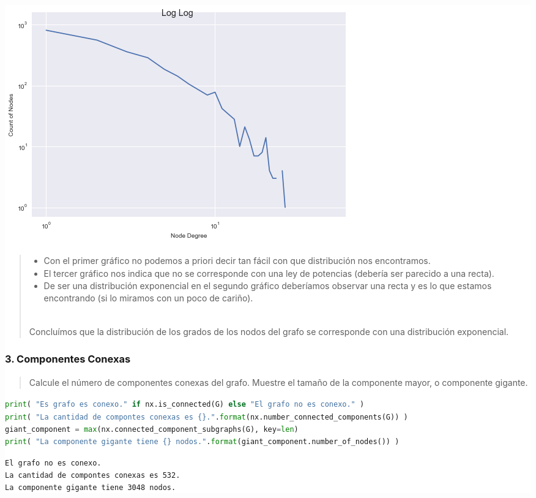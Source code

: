 

![png](images/output_15_2.png)


<blockquote>
<ul>
<li>Con el primer gráfico no podemos a priori decir tan fácil con que distribución nos encontramos.</li>
<li>El tercer gráfico nos indica que no se corresponde con una ley de potencias (debería ser parecido a una recta).</li>
<li>De ser una distribución exponencial en el segundo gráfico deberíamos observar una recta y es lo que estamos encontrando (si lo miramos con un poco de cariño).</li>
</ul>
<br>
Concluímos que la distribución de los grados de los nodos del grafo se corresponde con una distribución exponencial.
</blockquote>

<h3>3. Componentes Conexas</h3>
<blockquote>Calcule el número de componentes conexas del grafo. Muestre el tamaño de la componente mayor, o componente gigante.</blockquote>


```python
print( "Es grafo es conexo." if nx.is_connected(G) else "El grafo no es conexo." )
print( "La cantidad de compontes conexas es {}.".format(nx.number_connected_components(G)) )
giant_component = max(nx.connected_component_subgraphs(G), key=len)
print( "La componente gigante tiene {} nodos.".format(giant_component.number_of_nodes()) )
```

    El grafo no es conexo.
    La cantidad de compontes conexas es 532.
    La componente gigante tiene 3048 nodos.

